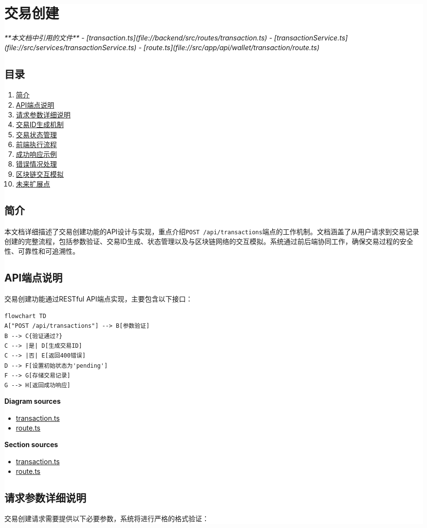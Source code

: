 # 交易创建

<cite>
**本文档中引用的文件**
- [transaction.ts](file://backend/src/routes/transaction.ts)
- [transactionService.ts](file://src/services/transactionService.ts)
- [route.ts](file://src/app/api/wallet/transaction/route.ts)
</cite>

## 目录
1. [简介](#简介)
2. [API端点说明](#api端点说明)
3. [请求参数详细说明](#请求参数详细说明)
4. [交易ID生成机制](#交易id生成机制)
5. [交易状态管理](#交易状态管理)
6. [前端执行流程](#前端执行流程)
7. [成功响应示例](#成功响应示例)
8. [错误情况处理](#错误情况处理)
9. [区块链交互模拟](#区块链交互模拟)
10. [未来扩展点](#未来扩展点)

## 简介
本文档详细描述了交易创建功能的API设计与实现，重点介绍`POST /api/transactions`端点的工作机制。文档涵盖了从用户请求到交易记录创建的完整流程，包括参数验证、交易ID生成、状态管理以及与区块链网络的交互模拟。系统通过前后端协同工作，确保交易过程的安全性、可靠性和可追溯性。

## API端点说明
交易创建功能通过RESTful API端点实现，主要包含以下接口：

```mermaid
flowchart TD
A["POST /api/transactions"] --> B[参数验证]
B --> C{验证通过?}
C --> |是| D[生成交易ID]
C --> |否| E[返回400错误]
D --> F[设置初始状态为'pending']
F --> G[存储交易记录]
G --> H[返回成功响应]
```

**Diagram sources**
- [transaction.ts](file://backend/src/routes/transaction.ts#L10-L313)
- [route.ts](file://src/app/api/wallet/transaction/route.ts#L0-L143)

**Section sources**
- [transaction.ts](file://backend/src/routes/transaction.ts#L10-L313)
- [route.ts](file://src/app/api/wallet/transaction/route.ts#L0-L143)

## 请求参数详细说明
交易创建请求需要提供以下必要参数，系统将进行严格的格式验证：

